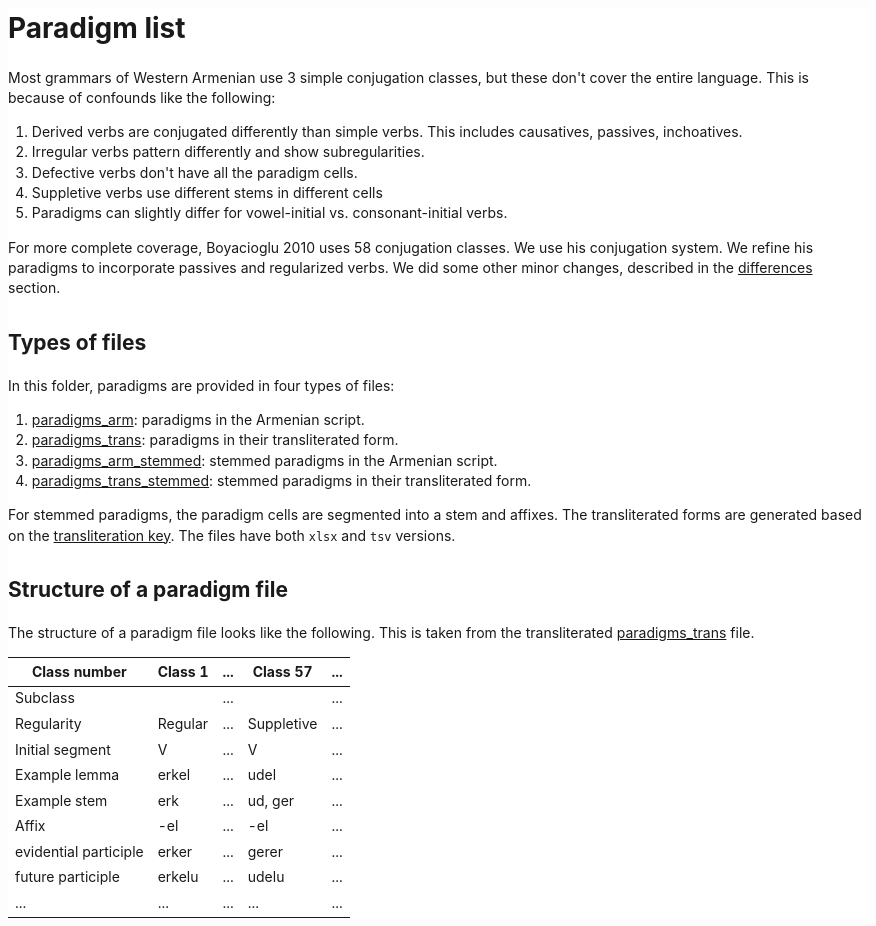 # Paradigm list

Most grammars of Western Armenian use 3 simple conjugation classes, but these don't cover the entire language. This is because of confounds like the following:

1. Derived verbs are conjugated differently than simple verbs. This includes causatives, passives, inchoatives.
2. Irregular verbs pattern differently and show subregularities.
3. Defective verbs  don't have all the paradigm cells.
4. Suppletive verbs use different stems in different cells
5. Paradigms can slightly differ for vowel-initial vs. consonant-initial verbs. 

For more complete coverage, Boyacioglu 2010 uses 58 conjugation classes. We use his conjugation system. We refine his paradigms to incorporate passives and regularized verbs. We did some other minor changes, described in the [differences](#Differences-from-Boyacioglu-2010) section.

## Types of files

In this folder, paradigms are provided in four types of files:

1. [paradigms_arm](paradigms_tsv/paradigms_arm.tsv): paradigms  in the Armenian script.
2. [paradigms_trans](paradigms_tsv/paradigms_trans.tsv): paradigms in their transliterated form.
3. [paradigms_arm_stemmed](paradigms_tsv/paradigms_arm_stemmed.tsv): stemmed paradigms  in the Armenian script. 
4. [paradigms_trans_stemmed](paradigms_tsv/paradigms_trans_stemmed.tsv): stemmed paradigms in their transliterated form. 

For stemmed paradigms, the paradigm cells are segmented into a stem and affixes. The transliterated forms are generated based on  the [transliteration key](../transliteration.md). The files have both `xlsx` and `tsv` versions. 
## Structure of a paradigm file

The structure of a paradigm file looks like the following. This is taken from the transliterated [paradigms_trans](paradigms_tsv/paradigms_trans.tsv) file.

|Class number|	Class 1|...|	Class 57|...|
|-|-|-|-|-|
|Subclass|	|...|	|...|
|Regularity	|Regular|	...| Suppletive|...|
|Initial segment	|V|	...| V|...|
|Example lemma|	erkel|...|	udel|...|
|Example stem|	erk|...|	ud, ger|...|
|Affix 	|-el|	...| -el|...|
|evidential participle	|erker|	...| gerer|...|
|future participle|	erkelu|	...|udelu|...|
|...|...|...|...|...| 
